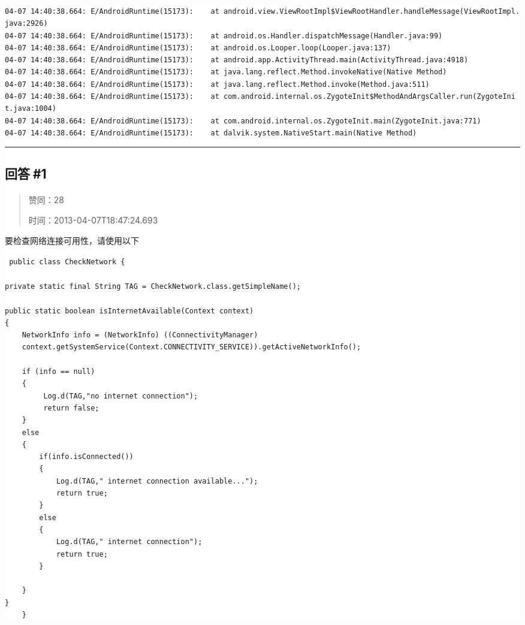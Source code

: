 ```
04-07 14:40:38.664: E/AndroidRuntime(15173):    at android.view.ViewRootImpl$ViewRootHandler.handleMessage(ViewRootImpl.java:2926)
04-07 14:40:38.664: E/AndroidRuntime(15173):    at android.os.Handler.dispatchMessage(Handler.java:99)
04-07 14:40:38.664: E/AndroidRuntime(15173):    at android.os.Looper.loop(Looper.java:137)
04-07 14:40:38.664: E/AndroidRuntime(15173):    at android.app.ActivityThread.main(ActivityThread.java:4918)
04-07 14:40:38.664: E/AndroidRuntime(15173):    at java.lang.reflect.Method.invokeNative(Native Method)
04-07 14:40:38.664: E/AndroidRuntime(15173):    at java.lang.reflect.Method.invoke(Method.java:511)
04-07 14:40:38.664: E/AndroidRuntime(15173):    at com.android.internal.os.ZygoteInit$MethodAndArgsCaller.run(ZygoteInit.java:1004)
04-07 14:40:38.664: E/AndroidRuntime(15173):    at com.android.internal.os.ZygoteInit.main(ZygoteInit.java:771)
04-07 14:40:38.664: E/AndroidRuntime(15173):    at dalvik.system.NativeStart.main(Native Method) 
```

* * *

## 回答 #1

> 赞同：28
> 
> 时间：2013-04-07T18:47:24.693

要检查网络连接可用性，请使用以下

```
 public class CheckNetwork {

private static final String TAG = CheckNetwork.class.getSimpleName();

public static boolean isInternetAvailable(Context context)
{
    NetworkInfo info = (NetworkInfo) ((ConnectivityManager)
    context.getSystemService(Context.CONNECTIVITY_SERVICE)).getActiveNetworkInfo();

    if (info == null)
    {
         Log.d(TAG,"no internet connection");
         return false;
    }
    else
    {
        if(info.isConnected())
        {
            Log.d(TAG," internet connection available...");
            return true;
        }
        else
        {
            Log.d(TAG," internet connection");
            return true;
        }

    }
}
    } 
```
